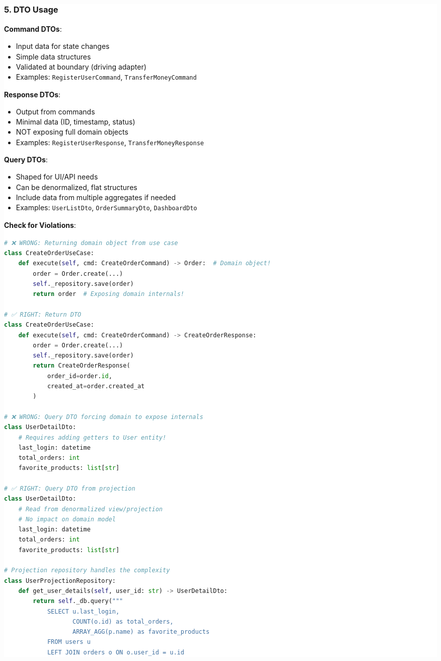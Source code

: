 ### 5. DTO Usage

**Command DTOs**:

- Input data for state changes
- Simple data structures
- Validated at boundary (driving adapter)
- Examples: `RegisterUserCommand`, `TransferMoneyCommand`

**Response DTOs**:

- Output from commands
- Minimal data (ID, timestamp, status)
- NOT exposing full domain objects
- Examples: `RegisterUserResponse`, `TransferMoneyResponse`

**Query DTOs**:

- Shaped for UI/API needs
- Can be denormalized, flat structures
- Include data from multiple aggregates if needed
- Examples: `UserListDto`, `OrderSummaryDto`, `DashboardDto`

**Check for Violations**:

```python
# ❌ WRONG: Returning domain object from use case
class CreateOrderUseCase:
    def execute(self, cmd: CreateOrderCommand) -> Order:  # Domain object!
        order = Order.create(...)
        self._repository.save(order)
        return order  # Exposing domain internals!

# ✅ RIGHT: Return DTO
class CreateOrderUseCase:
    def execute(self, cmd: CreateOrderCommand) -> CreateOrderResponse:
        order = Order.create(...)
        self._repository.save(order)
        return CreateOrderResponse(
            order_id=order.id,
            created_at=order.created_at
        )

# ❌ WRONG: Query DTO forcing domain to expose internals
class UserDetailDto:
    # Requires adding getters to User entity!
    last_login: datetime
    total_orders: int
    favorite_products: list[str]

# ✅ RIGHT: Query DTO from projection
class UserDetailDto:
    # Read from denormalized view/projection
    # No impact on domain model
    last_login: datetime
    total_orders: int
    favorite_products: list[str]

# Projection repository handles the complexity
class UserProjectionRepository:
    def get_user_details(self, user_id: str) -> UserDetailDto:
        return self._db.query("""
            SELECT u.last_login,
                   COUNT(o.id) as total_orders,
                   ARRAY_AGG(p.name) as favorite_products
            FROM users u
            LEFT JOIN orders o ON o.user_id = u.id
```